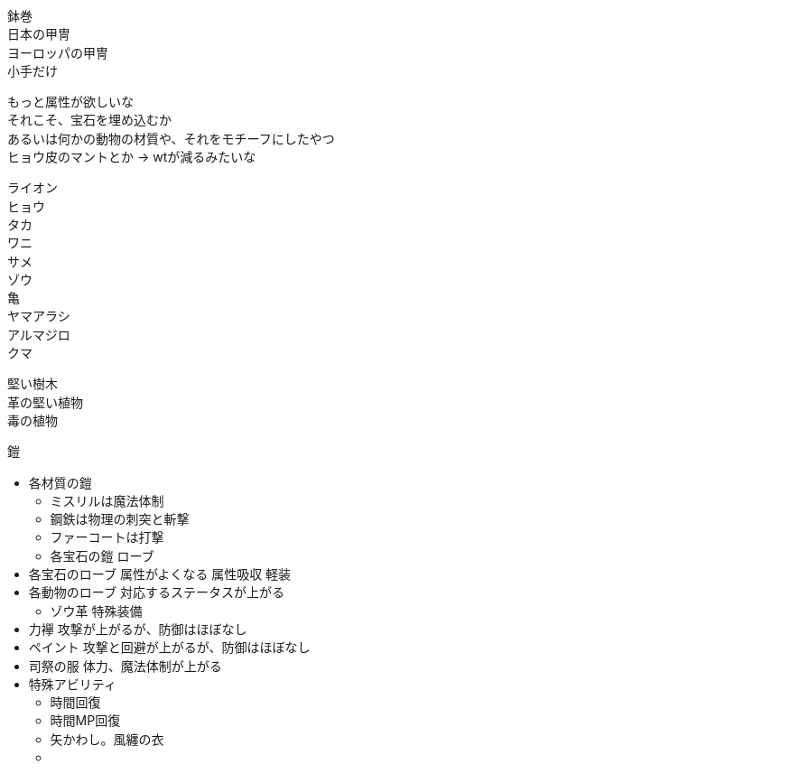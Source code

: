 鉢巻  
日本の甲冑  
ヨーロッパの甲冑  
小手だけ  

もっと属性が欲しいな  
それこそ、宝石を埋め込むか  
あるいは何かの動物の材質や、それをモチーフにしたやつ  
ヒョウ皮のマントとか -> wtが減るみたいな  

ライオン  
ヒョウ  
タカ  
ワニ  
サメ  
ゾウ  
亀  
ヤマアラシ  
アルマジロ  
クマ  

堅い樹木  
革の堅い植物  
毒の植物  


鎧
- 各材質の鎧
  - ミスリルは魔法体制
  - 鋼鉄は物理の刺突と斬撃
  - ファーコートは打撃
  - 各宝石の鎧
ローブ
- 各宝石のローブ
  属性がよくなる
  属性吸収
軽装
- 各動物のローブ
  対応するステータスが上がる
  - ゾウ革
特殊装備
- 力襷
  攻撃が上がるが、防御はほぼなし
- ペイント
  攻撃と回避が上がるが、防御はほぼなし
- 司祭の服
  体力、魔法体制が上がる
- 特殊アビリティ
  - 時間回復
  - 時間MP回復
  - 矢かわし。風纏の衣
  - 


